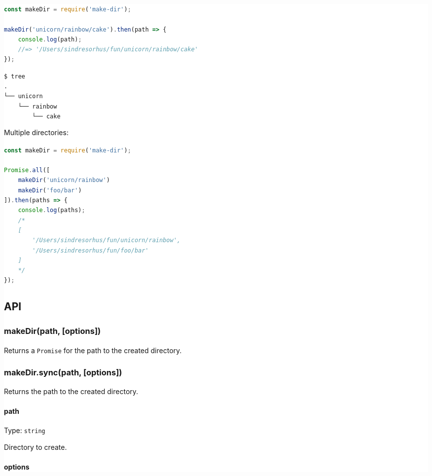 ```js
const makeDir = require('make-dir');

makeDir('unicorn/rainbow/cake').then(path => {
	console.log(path);
	//=> '/Users/sindresorhus/fun/unicorn/rainbow/cake'
});
```

```
$ tree
.
└── unicorn
    └── rainbow
        └── cake
```

Multiple directories:

```js
const makeDir = require('make-dir');

Promise.all([
	makeDir('unicorn/rainbow')
	makeDir('foo/bar')
]).then(paths => {
	console.log(paths);
	/*
	[
		'/Users/sindresorhus/fun/unicorn/rainbow',
		'/Users/sindresorhus/fun/foo/bar'
	]
	*/
});
```


## API

### makeDir(path, [options])

Returns a `Promise` for the path to the created directory.

### makeDir.sync(path, [options])

Returns the path to the created directory.

#### path

Type: `string`

Directory to create.

#### options

